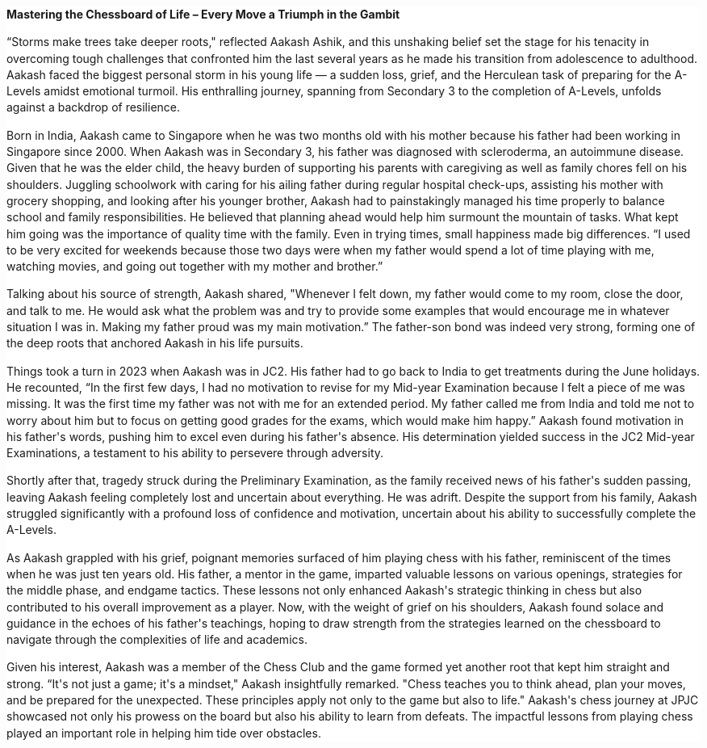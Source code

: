 <b>Mastering the Chessboard of Life – Every Move a Triumph in the Gambit</b>

<p>“Storms make trees take deeper roots," reflected Aakash Ashik, and this unshaking belief set the stage for his tenacity in overcoming tough challenges that confronted him the last several years as he made his transition from adolescence to adulthood. Aakash faced the biggest personal storm in his young life — a sudden loss, grief, and the Herculean task of preparing for the A-Levels amidst emotional turmoil. His enthralling journey, spanning from Secondary 3 to the completion of A-Levels, unfolds against a backdrop of resilience. </p>

<p>Born in India, Aakash came to Singapore when he was two months old with his mother because his father had been working in Singapore since 2000. When Aakash was in Secondary 3, his father was diagnosed with scleroderma, an autoimmune disease. Given that he was the elder child, the heavy burden of supporting his parents with caregiving as well as family chores fell on his shoulders. Juggling schoolwork with caring for his ailing father during regular hospital check-ups, assisting his mother with grocery shopping, and looking after his younger brother, Aakash had to painstakingly managed his time properly to balance school and family responsibilities. He believed that planning ahead would help him surmount the mountain of tasks. What kept him going was the importance of quality time with the family. Even in trying times, small happiness made big differences. “I used to be very excited for weekends because those two days were when my father would spend a lot of time playing with me, watching movies, and going out together with my mother and brother.”</p>

<p>Talking about his source of strength, Aakash shared, "Whenever I felt down, my father would come to my room, close the door, and talk to me. He would ask what the problem was and try to provide some examples that would encourage me in whatever situation I was in. Making my father proud was my main motivation.” The father-son bond was indeed very strong, forming one of the deep roots that anchored Aakash in his life pursuits. </p>

<p>Things took a turn in 2023 when Aakash was in JC2. His father had to go back to India to get treatments during the June holidays. He recounted, “In the first few days, I had no motivation to revise for my Mid-year Examination because I felt a piece of me was missing. It was the first time my father was not with me for an extended period. My father called me from India and told me not to worry about him but to focus on getting good grades for the exams, which would make him happy.” Aakash found motivation in his father's words, pushing him to excel even during his father's absence. His determination yielded success in the JC2 Mid-year Examinations, a testament to his ability to persevere through adversity.</p>

<p>Shortly after that, tragedy struck during the Preliminary Examination, as the family received news of his father's sudden passing, leaving Aakash feeling completely lost and uncertain about everything. He was adrift. Despite the support from his family, Aakash struggled significantly with a profound loss of confidence and motivation, uncertain about his ability to successfully complete the A-Levels.</p>

<p>As Aakash grappled with his grief, poignant memories surfaced of him playing chess with his father, reminiscent of the times when he was just ten years old. His father, a mentor in the game, imparted valuable lessons on various openings, strategies for the middle phase, and endgame tactics. These lessons not only enhanced Aakash's strategic thinking in chess but also contributed to his overall improvement as a player. Now, with the weight of grief on his shoulders, Aakash found solace and guidance in the echoes of his father's teachings, hoping to draw strength from the strategies learned on the chessboard to navigate through the complexities of life and academics. </p>

<p>Given his interest, Aakash was a member of the Chess Club and the game formed yet another root that kept him straight and strong. “It's not just a game; it's a mindset," Aakash insightfully remarked. "Chess teaches you to think ahead, plan your moves, and be prepared for the unexpected. These principles apply not only to the game but also to life." Aakash's chess journey at JPJC showcased not only his prowess on the board but also his ability to learn from defeats. The impactful lessons from playing chess played an important role in helping him tide over obstacles. </p>
